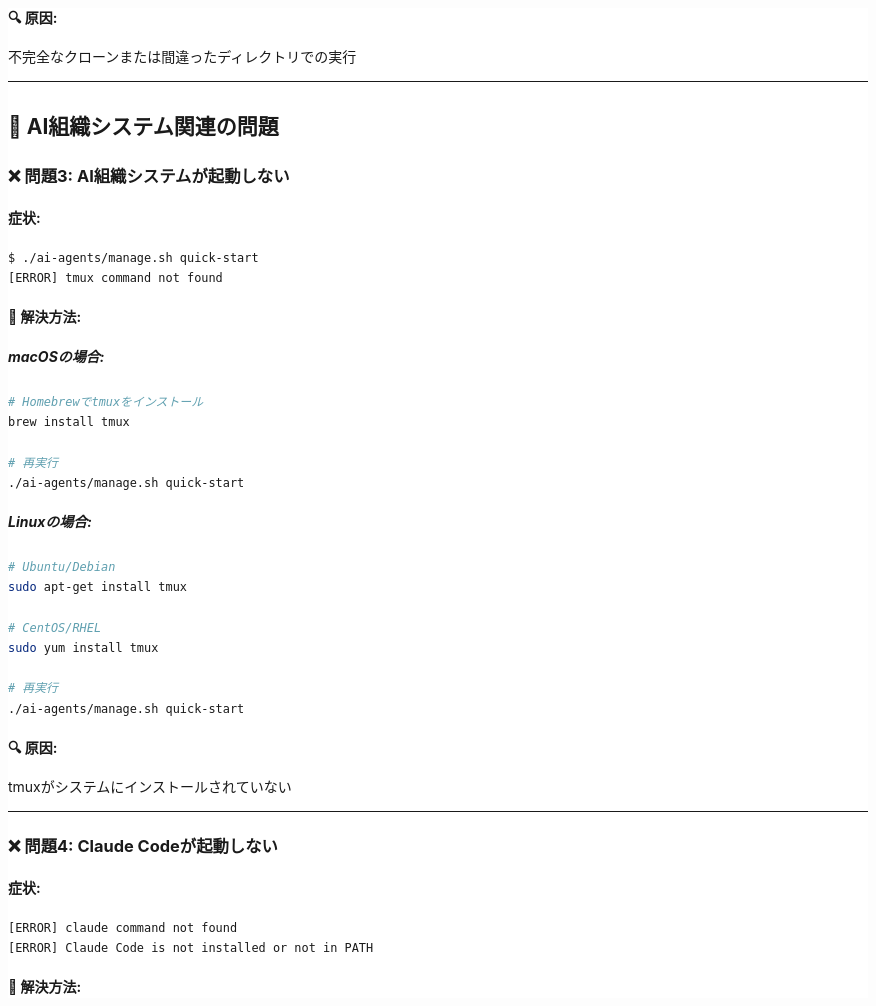 #### 🔍 原因:
不完全なクローンまたは間違ったディレクトリでの実行

---

## 🤖 AI組織システム関連の問題

### ❌ 問題3: AI組織システムが起動しない

#### 症状:
```bash
$ ./ai-agents/manage.sh quick-start
[ERROR] tmux command not found
```

#### 🔧 解決方法:

##### macOSの場合:
```bash
# Homebrewでtmuxをインストール
brew install tmux

# 再実行
./ai-agents/manage.sh quick-start
```

##### Linuxの場合:
```bash
# Ubuntu/Debian
sudo apt-get install tmux

# CentOS/RHEL
sudo yum install tmux

# 再実行
./ai-agents/manage.sh quick-start
```

#### 🔍 原因:
tmuxがシステムにインストールされていない

---

### ❌ 問題4: Claude Codeが起動しない

#### 症状:
```bash
[ERROR] claude command not found
[ERROR] Claude Code is not installed or not in PATH
```

#### 🔧 解決方法:
